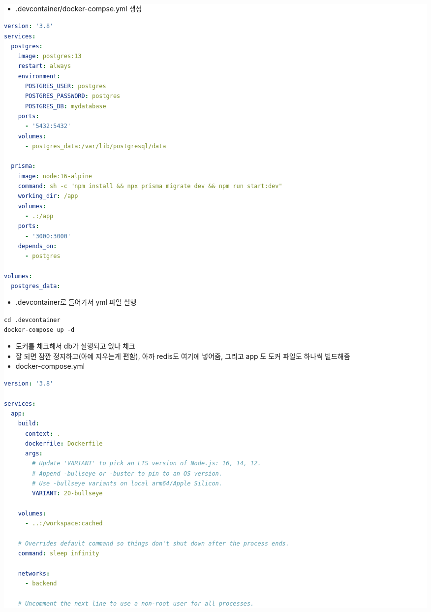 - .devcontainer/docker-compse.yml 생성

```yml
version: '3.8'
services:
  postgres:
    image: postgres:13
    restart: always
    environment:
      POSTGRES_USER: postgres
      POSTGRES_PASSWORD: postgres
      POSTGRES_DB: mydatabase
    ports:
      - '5432:5432'
    volumes:
      - postgres_data:/var/lib/postgresql/data

  prisma:
    image: node:16-alpine
    command: sh -c "npm install && npx prisma migrate dev && npm run start:dev"
    working_dir: /app
    volumes:
      - .:/app
    ports:
      - '3000:3000'
    depends_on:
      - postgres

volumes:
  postgres_data:
```

- .devcontainer로 들어가서 yml 파일 실행

```
cd .devcontainer
docker-compose up -d
```

- 도커를 체크해서 db가 실행되고 있나 체크
- 잘 되면 잠깐 정지하고(아예 지우는게 편함), 아까 redis도 여기에 넣어줌, 그리고 app 도 도커 파일도 하나씩 빌드해줌
- docker-compose.yml

```yml
version: '3.8'

services:
  app:
    build:
      context: .
      dockerfile: Dockerfile
      args:
        # Update 'VARIANT' to pick an LTS version of Node.js: 16, 14, 12.
        # Append -bullseye or -buster to pin to an OS version.
        # Use -bullseye variants on local arm64/Apple Silicon.
        VARIANT: 20-bullseye

    volumes:
      - ..:/workspace:cached

    # Overrides default command so things don't shut down after the process ends.
    command: sleep infinity

    networks:
      - backend

    # Uncomment the next line to use a non-root user for all processes.
```